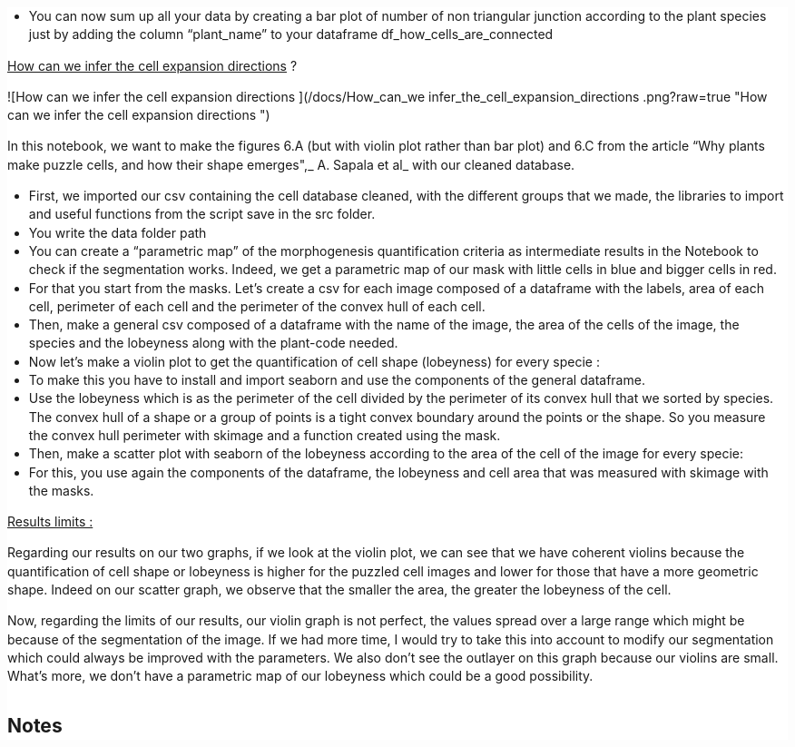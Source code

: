 * You can now sum up all your data by creating a bar plot of number of non triangular junction according to the plant species just by adding the column “plant_name” to your dataframe df_how_cells_are_connected

<span style="text-decoration:underline;">How can we infer the cell expansion directions</span> ? 

![How can we infer the cell expansion directions ](/docs/How_can_we infer_the_cell_expansion_directions .png?raw=true "How can we infer the cell expansion directions ")

In this notebook, we want to make the figures 6.A (but with violin plot rather than bar plot) and 6.C from the article “Why plants make puzzle cells, and how their shape emerges",_ A. Sapala et al_ with our cleaned database.  



* First, we imported our csv containing the cell database cleaned, with the different groups that we made, the libraries to import and useful functions from the script save in the src folder. 
* You write the data folder path 
* You can create a “parametric map” of the morphogenesis quantification criteria as intermediate results in the Notebook to check if the segmentation works. Indeed, we get a parametric map of our mask with little cells in blue and bigger cells in red. 
* For that you start from the masks. Let’s create a csv for each image composed of a dataframe with the labels, area of each cell, perimeter of each cell and the perimeter of the convex hull of each cell. 
* Then, make a general csv composed of a dataframe with the name of the image, the area of the cells of the image, the species and the lobeyness along with the plant-code needed. 
* Now let’s make a violin plot to get the quantification of cell shape (lobeyness) for every specie :
*  To make this you have to install and import seaborn and use the components of the general dataframe. 
* Use the lobeyness which is as the perimeter of the cell divided by the perimeter of its convex hull that we sorted by species. The convex hull of a shape or a group of points is a tight convex boundary around the points or the shape. So you measure the convex hull perimeter with skimage and a function created using the mask. 
* Then, make a scatter plot with seaborn of the lobeyness according to the area of the cell of the image for every specie:
*  For this, you use again the components of the dataframe, the lobeyness and cell area that was measured with skimage with the masks. 

<span style="text-decoration:underline;">Results limits :</span>

Regarding our results on our two graphs, if we look at the violin plot, we can see that we have coherent violins because the quantification of cell shape or lobeyness is higher for the puzzled cell images and lower for those that have a more geometric shape. Indeed on our scatter graph, we observe that the smaller the area, the greater the lobeyness of the cell. 

Now, regarding the limits of our results, our violin graph is not perfect, the values spread over a large range which might be because of the segmentation of the image. If we had more time, I would try to take this into account to modify our segmentation which could always be improved with the parameters. We also don’t see the outlayer on this graph because our violins are small. What’s more, we don’t have a parametric map of our lobeyness which could be a good possibility.



## Notes
